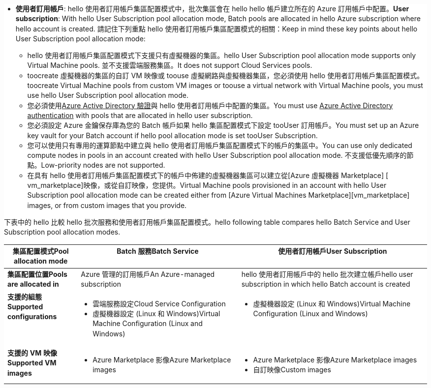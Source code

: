 * <span data-ttu-id="48049-161">**使用者訂用帳戶**: hello 使用者訂用帳戶集區配置模式中，批次集區會在 hello hello 帳戶建立所在的 Azure 訂用帳戶中配置。</span><span class="sxs-lookup"><span data-stu-id="48049-161">**User subscription**: With hello User Subscription pool allocation mode, Batch pools are allocated in hello Azure subscription where hello account is created.</span></span> <span data-ttu-id="48049-162">請記住下列重點 hello 使用者訂用帳戶集區配置模式的相關：</span><span class="sxs-lookup"><span data-stu-id="48049-162">Keep in mind these key points about hello User Subscription pool allocation mode:</span></span>
     
    - <span data-ttu-id="48049-163">hello 使用者訂用帳戶集區配置模式下支援只有虛擬機器的集區。</span><span class="sxs-lookup"><span data-stu-id="48049-163">hello User Subscription pool allocation mode supports only Virtual Machine pools.</span></span> <span data-ttu-id="48049-164">並不支援雲端服務集區。</span><span class="sxs-lookup"><span data-stu-id="48049-164">It does not support Cloud Services pools.</span></span>
    - <span data-ttu-id="48049-165">toocreate 虛擬機器的集區的自訂 VM 映像或 toouse 虛擬網路與虛擬機器集區，您必須使用 hello 使用者訂用帳戶集區配置模式。</span><span class="sxs-lookup"><span data-stu-id="48049-165">toocreate Virtual Machine pools from custom VM images or toouse a virtual network with Virtual Machine pools, you must use hello User Subscription pool allocation mode.</span></span>  
    - <span data-ttu-id="48049-166">您必須使用[Azure Active Directory 驗證](batch-aad-auth.md)與 hello 使用者訂用帳戶中配置的集區。</span><span class="sxs-lookup"><span data-stu-id="48049-166">You must use [Azure Active Directory authentication](batch-aad-auth.md) with pools that are allocated in hello user subscription.</span></span> 
    - <span data-ttu-id="48049-167">您必須設定 Azure 金鑰保存庫為您的 Batch 帳戶如果 hello 集區配置模式下設定 tooUser 訂用帳戶。</span><span class="sxs-lookup"><span data-stu-id="48049-167">You must set up an Azure key vault for your Batch account if hello pool allocation mode is set tooUser Subscription.</span></span> 
    - <span data-ttu-id="48049-168">您可以使用只有專用的運算節點中建立與 hello 使用者訂用帳戶集區配置模式下的帳戶的集區中。</span><span class="sxs-lookup"><span data-stu-id="48049-168">You can use only dedicated compute nodes in pools in an account created with hello User Subscription pool allocation mode.</span></span> <span data-ttu-id="48049-169">不支援低優先順序的節點。</span><span class="sxs-lookup"><span data-stu-id="48049-169">Low-priority nodes are not supported.</span></span>
    - <span data-ttu-id="48049-170">在具有 hello 使用者訂用帳戶集區配置模式下的帳戶中佈建的虛擬機器集區可以建立從[Azure 虛擬機器 Marketplace] [ vm_marketplace]映像，或從自訂映像，您提供。</span><span class="sxs-lookup"><span data-stu-id="48049-170">Virtual Machine pools provisioned in an account with hello User Subscription pool allocation mode can be created either from [Azure Virtual Machines Marketplace][vm_marketplace] images, or from custom images that you provide.</span></span>

<span data-ttu-id="48049-171">下表中的 hello 比較 hello 批次服務和使用者訂用帳戶集區配置模式。</span><span class="sxs-lookup"><span data-stu-id="48049-171">hello following table compares hello Batch Service and User Subscription pool allocation modes.</span></span>

| <span data-ttu-id="48049-172">**集區配置模式**</span><span class="sxs-lookup"><span data-stu-id="48049-172">**Pool allocation mode**</span></span>                 | <span data-ttu-id="48049-173">**Batch 服務**</span><span class="sxs-lookup"><span data-stu-id="48049-173">**Batch Service**</span></span>                                                                                       | <span data-ttu-id="48049-174">**使用者訂用帳戶**</span><span class="sxs-lookup"><span data-stu-id="48049-174">**User Subscription**</span></span>                                                              |
|-------------------------------------------|---------------------------------------------------------------------------------------------------------|------------------------------------------------------------------------------------|
| <span data-ttu-id="48049-175">**集區配置位置**</span><span class="sxs-lookup"><span data-stu-id="48049-175">**Pools are allocated in**</span></span>               | <span data-ttu-id="48049-176">Azure 管理的訂用帳戶</span><span class="sxs-lookup"><span data-stu-id="48049-176">An Azure-managed subscription</span></span>                                                                           | <span data-ttu-id="48049-177">hello 使用者訂用帳戶中的 hello 批次建立帳戶</span><span class="sxs-lookup"><span data-stu-id="48049-177">hello user subscription in which hello Batch account is created</span></span>                        |
| <span data-ttu-id="48049-178">**支援的組態**</span><span class="sxs-lookup"><span data-stu-id="48049-178">**Supported configurations**</span></span>             | <ul><li><span data-ttu-id="48049-179">雲端服務設定</span><span class="sxs-lookup"><span data-stu-id="48049-179">Cloud Service Configuration</span></span></li><li><span data-ttu-id="48049-180">虛擬機器設定 (Linux 和 Windows)</span><span class="sxs-lookup"><span data-stu-id="48049-180">Virtual Machine Configuration (Linux and Windows)</span></span></li></ul> | <ul><li><span data-ttu-id="48049-181">虛擬機器設定 (Linux 和 Windows)</span><span class="sxs-lookup"><span data-stu-id="48049-181">Virtual Machine Configuration (Linux and Windows)</span></span></li></ul>                |
| <span data-ttu-id="48049-182">**支援的 VM 映像**</span><span class="sxs-lookup"><span data-stu-id="48049-182">**Supported VM images**</span></span>                  | <ul><li><span data-ttu-id="48049-183">Azure Marketplace 影像</span><span class="sxs-lookup"><span data-stu-id="48049-183">Azure Marketplace images</span></span></li></ul>                                                              | <ul><li><span data-ttu-id="48049-184">Azure Marketplace 影像</span><span class="sxs-lookup"><span data-stu-id="48049-184">Azure Marketplace images</span></span></li><li><span data-ttu-id="48049-185">自訂映像</span><span class="sxs-lookup"><span data-stu-id="48049-185">Custom images</span></span></li></ul>                   |